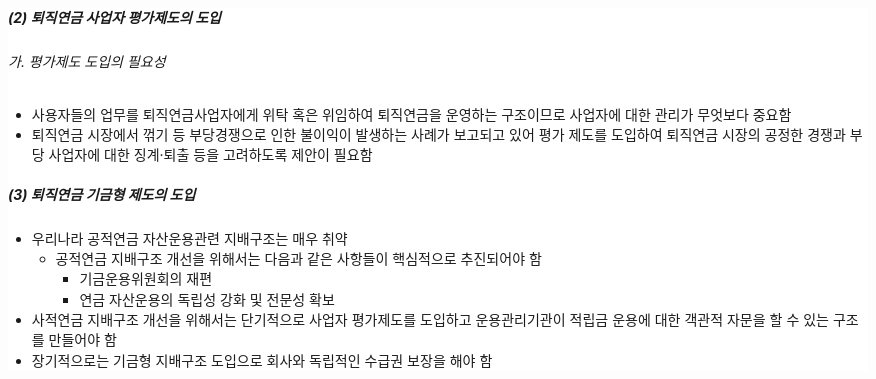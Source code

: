 ##### (2) 퇴직연금 사업자 평가제도의 도입

###### 가. 평가제도 도입의 필요성

- 사용자들의 업무를 퇴직연금사업자에게 위탁 혹은 위임하여 퇴직연금을 운영하는 구조이므로 사업자에 대한 관리가 무엇보다 중요함
- 퇴직연금 시장에서 꺾기 등 부당경쟁으로 인한 불이익이 발생하는 사례가 보고되고 있어 평가 제도를 도입하여 퇴직연금 시장의 공정한 경쟁과 부당 사업자에 대한 징계·퇴출 등을 고려하도록 제안이 필요함

##### (3) 퇴직연금 기금형 제도의 도입

- 우리나라 공적연금 자산운용관련 지배구조는 매우 취약
  - 공적연금 지배구조 개선을 위해서는 다음과 같은 사항들이 핵심적으로 추진되어야 함
    - 기금운용위원회의 재편
    - 연금 자산운용의 독립성 강화 및 전문성 확보
- 사적연금 지배구조 개선을 위해서는 단기적으로 사업자 평가제도를 도입하고 운용관리기관이 적립금 운용에 대한 객관적 자문을 할 수 있는 구조를 만들어야 함
- 장기적으로는 기금형 지배구조 도입으로 회사와 독립적인 수급권 보장을 해야 함
